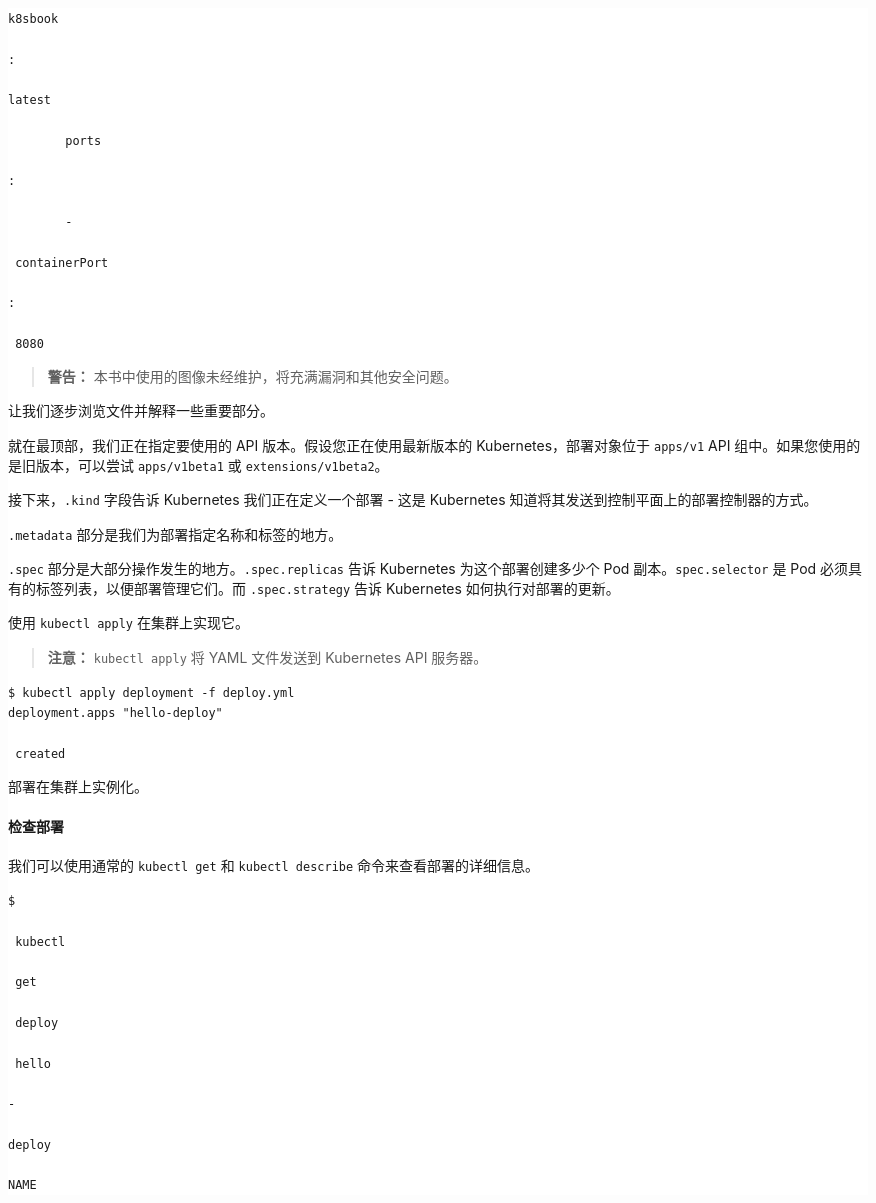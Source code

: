 ```
k8sbook

:

latest

        ports

:

        -

 containerPort

:

 8080

```

> **警告：** 本书中使用的图像未经维护，将充满漏洞和其他安全问题。

让我们逐步浏览文件并解释一些重要部分。

就在最顶部，我们正在指定要使用的 API 版本。假设您正在使用最新版本的 Kubernetes，部署对象位于 `apps/v1` API 组中。如果您使用的是旧版本，可以尝试 `apps/v1beta1` 或 `extensions/v1beta2`。

接下来，`.kind` 字段告诉 Kubernetes 我们正在定义一个部署 - 这是 Kubernetes 知道将其发送到控制平面上的部署控制器的方式。

`.metadata` 部分是我们为部署指定名称和标签的地方。

`.spec` 部分是大部分操作发生的地方。`.spec.replicas` 告诉 Kubernetes 为这个部署创建多少个 Pod 副本。`spec.selector` 是 Pod 必须具有的标签列表，以便部署管理它们。而 `.spec.strategy` 告诉 Kubernetes 如何执行对部署的更新。

使用 `kubectl apply` 在集群上实现它。

> **注意：** `kubectl apply` 将 YAML 文件发送到 Kubernetes API 服务器。

```
$ kubectl apply deployment -f deploy.yml
deployment.apps "hello-deploy"

 created

```

部署在集群上实例化。

#### 检查部署

我们可以使用通常的 `kubectl get` 和 `kubectl describe` 命令来查看部署的详细信息。

```
$

 kubectl

 get

 deploy

 hello

-

deploy

NAME

```